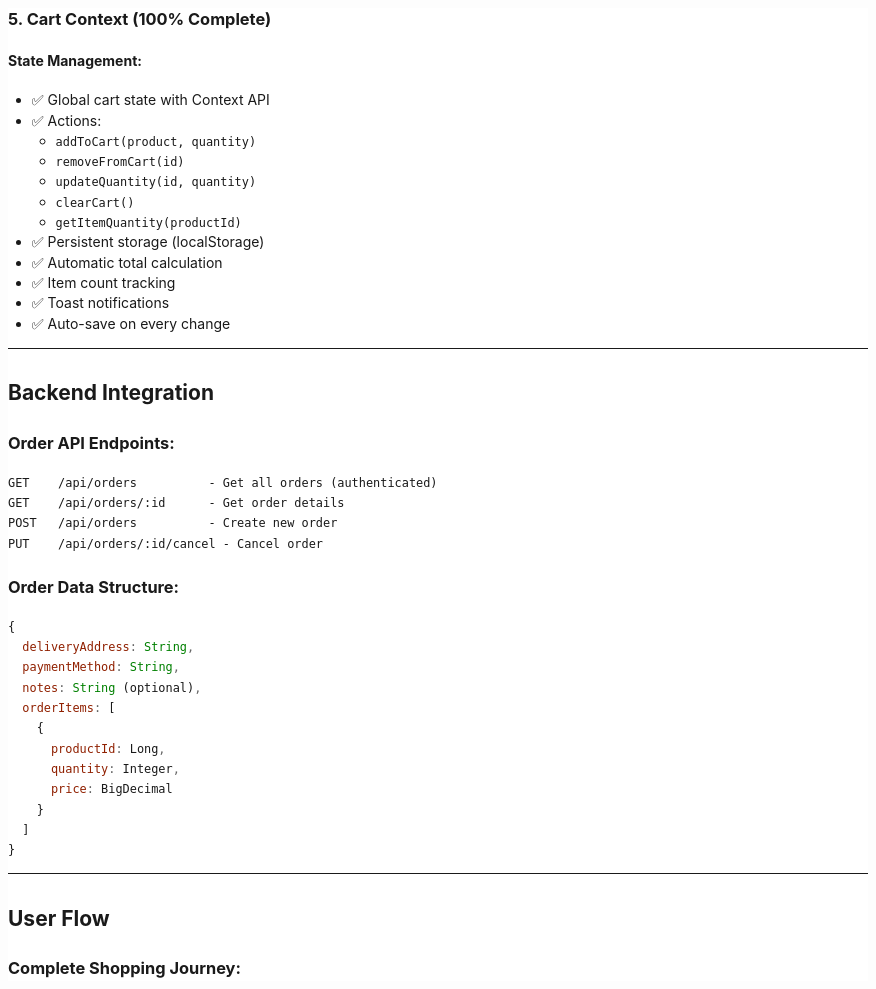 ### 5. Cart Context (100% Complete)

#### State Management:
- ✅ Global cart state with Context API
- ✅ Actions:
  - `addToCart(product, quantity)`
  - `removeFromCart(id)`
  - `updateQuantity(id, quantity)`
  - `clearCart()`
  - `getItemQuantity(productId)`
- ✅ Persistent storage (localStorage)
- ✅ Automatic total calculation
- ✅ Item count tracking
- ✅ Toast notifications
- ✅ Auto-save on every change

---

## Backend Integration

### Order API Endpoints:
```
GET    /api/orders          - Get all orders (authenticated)
GET    /api/orders/:id      - Get order details
POST   /api/orders          - Create new order
PUT    /api/orders/:id/cancel - Cancel order
```

### Order Data Structure:
```javascript
{
  deliveryAddress: String,
  paymentMethod: String,
  notes: String (optional),
  orderItems: [
    {
      productId: Long,
      quantity: Integer,
      price: BigDecimal
    }
  ]
}
```

---

## User Flow

### Complete Shopping Journey:
